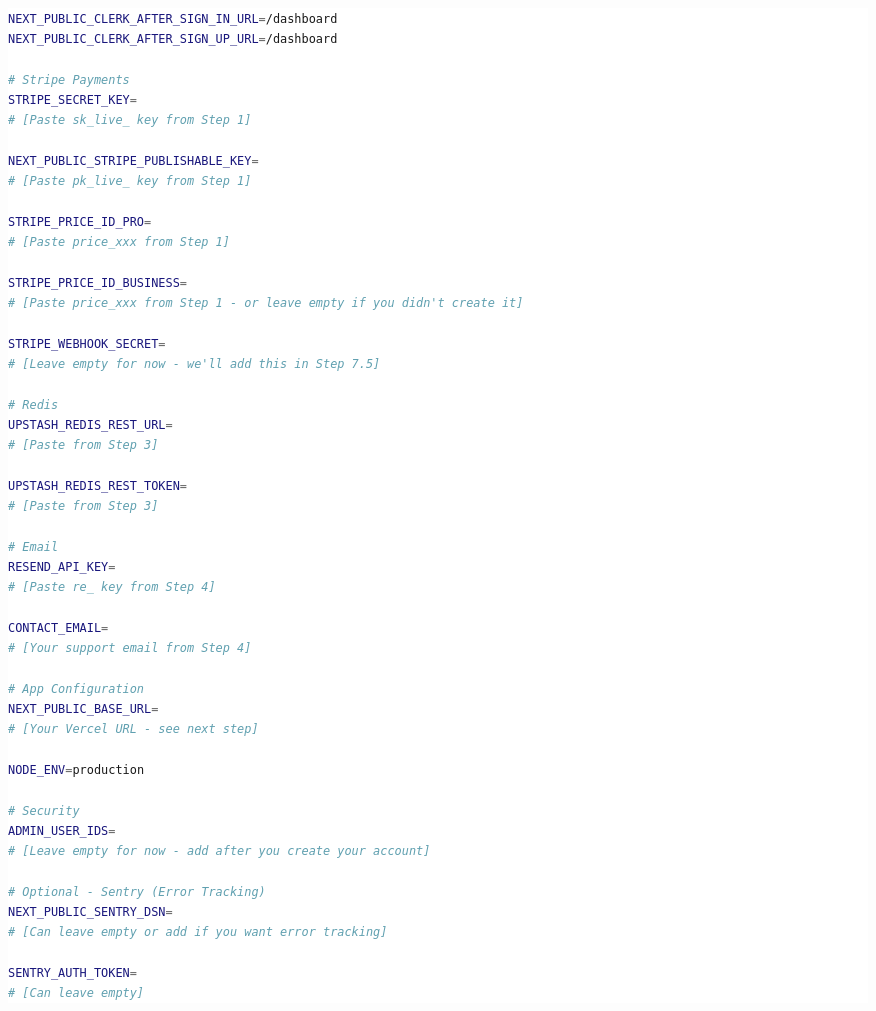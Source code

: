 ```bash
NEXT_PUBLIC_CLERK_AFTER_SIGN_IN_URL=/dashboard
NEXT_PUBLIC_CLERK_AFTER_SIGN_UP_URL=/dashboard

# Stripe Payments
STRIPE_SECRET_KEY=
# [Paste sk_live_ key from Step 1]

NEXT_PUBLIC_STRIPE_PUBLISHABLE_KEY=
# [Paste pk_live_ key from Step 1]

STRIPE_PRICE_ID_PRO=
# [Paste price_xxx from Step 1]

STRIPE_PRICE_ID_BUSINESS=
# [Paste price_xxx from Step 1 - or leave empty if you didn't create it]

STRIPE_WEBHOOK_SECRET=
# [Leave empty for now - we'll add this in Step 7.5]

# Redis
UPSTASH_REDIS_REST_URL=
# [Paste from Step 3]

UPSTASH_REDIS_REST_TOKEN=
# [Paste from Step 3]

# Email
RESEND_API_KEY=
# [Paste re_ key from Step 4]

CONTACT_EMAIL=
# [Your support email from Step 4]

# App Configuration
NEXT_PUBLIC_BASE_URL=
# [Your Vercel URL - see next step]

NODE_ENV=production

# Security
ADMIN_USER_IDS=
# [Leave empty for now - add after you create your account]

# Optional - Sentry (Error Tracking)
NEXT_PUBLIC_SENTRY_DSN=
# [Can leave empty or add if you want error tracking]

SENTRY_AUTH_TOKEN=
# [Can leave empty]
```
